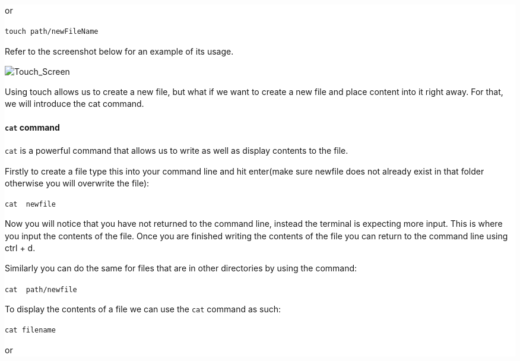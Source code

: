 
or



```
touch path/newFileName
```


Refer to the screenshot below for an example of its usage.





![Touch_Screen](http://i.imgur.com/dSfGlfz.png)



Using touch allows us to create a new file, but what if we want to create a new file and place content into it right away. For that, we will introduce the cat command.





#### `cat` command



`cat` is a powerful command that allows us to write as well as display contents to the file.



Firstly to create a file type this into your command line and hit enter(make sure newfile does not already exist in that folder otherwise you will overwrite the file):



```
cat  newfile
```


Now you will notice that you have not returned to the command line, instead the terminal is expecting more input. This is where you input the contents of the file. Once you are finished writing the contents of the file you can return to the command line using ctrl + d.



Similarly you can do the same for files that are in other directories by using the command:



```
cat  path/newfile
```


To display the contents of a file we can use the `cat` command as such:



```
cat filename
```


or
